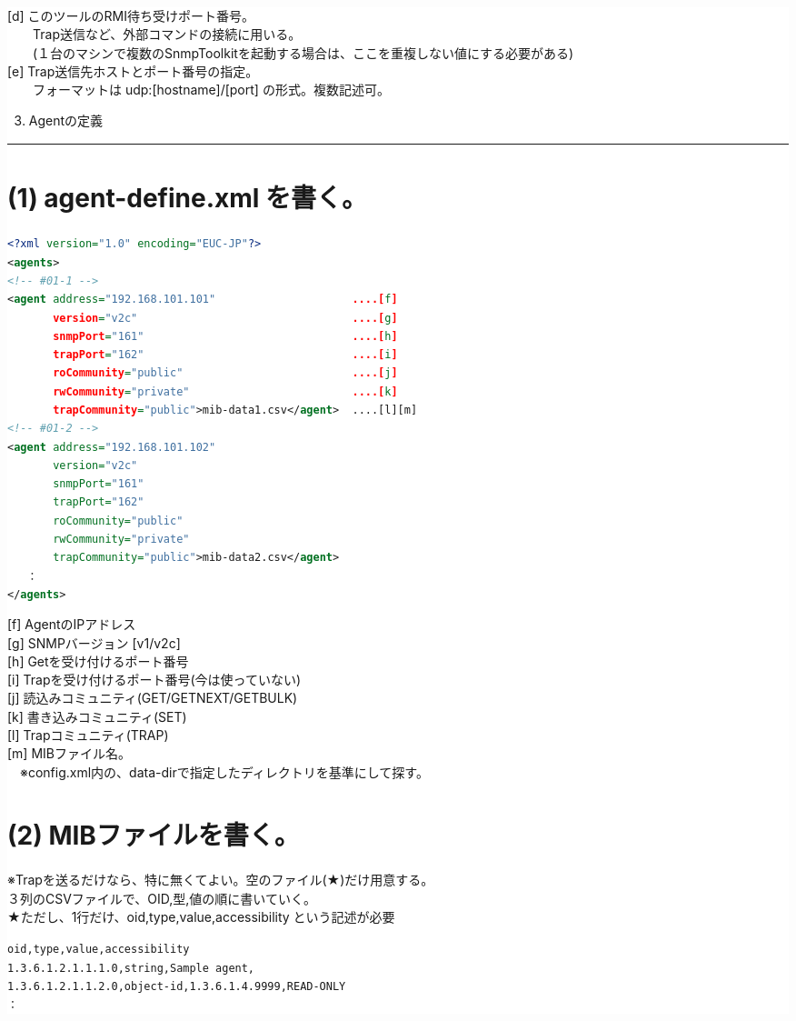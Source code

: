 [d] このツールのRMI待ち受けポート番号。  
　　Trap送信など、外部コマンドの接続に用いる。  
　　(１台のマシンで複数のSnmpToolkitを起動する場合は、ここを重複しない値にする必要がある)  
[e] Trap送信先ホストとポート番号の指定。  
　　フォーマットは udp:[hostname]/[port] の形式。複数記述可。

3. Agentの定義
--------------
# (1) agent-define.xml を書く。
```xml
<?xml version="1.0" encoding="EUC-JP"?>
<agents>
<!-- #01-1 -->
<agent address="192.168.101.101"                     ....[f]
       version="v2c"                                 ....[g]
       snmpPort="161"                                ....[h]
       trapPort="162"                                ....[i]
       roCommunity="public"                          ....[j]
       rwCommunity="private"                         ....[k]
       trapCommunity="public">mib-data1.csv</agent>  ....[l][m]
<!-- #01-2 -->
<agent address="192.168.101.102"
       version="v2c"
       snmpPort="161"
       trapPort="162"
       roCommunity="public"
       rwCommunity="private"
       trapCommunity="public">mib-data2.csv</agent>
   ：
</agents>
```
[f] AgentのIPアドレス  
[g] SNMPバージョン [v1/v2c]  
[h] Getを受け付けるポート番号  
[i] Trapを受け付けるポート番号(今は使っていない)  
[j] 読込みコミュニティ(GET/GETNEXT/GETBULK)  
[k] 書き込みコミュニティ(SET)  
[l] Trapコミュニティ(TRAP)  
[m] MIBファイル名。  
　※config.xml内の、data-dirで指定したディレクトリを基準にして探す。

# (2) MIBファイルを書く。
※Trapを送るだけなら、特に無くてよい。空のファイル(★)だけ用意する。  
３列のCSVファイルで、OID,型,値の順に書いていく。  
★ただし、1行だけ、oid,type,value,accessibility という記述が必要
```
oid,type,value,accessibility
1.3.6.1.2.1.1.1.0,string,Sample agent,
1.3.6.1.2.1.1.2.0,object-id,1.3.6.1.4.9999,READ-ONLY
：
```
